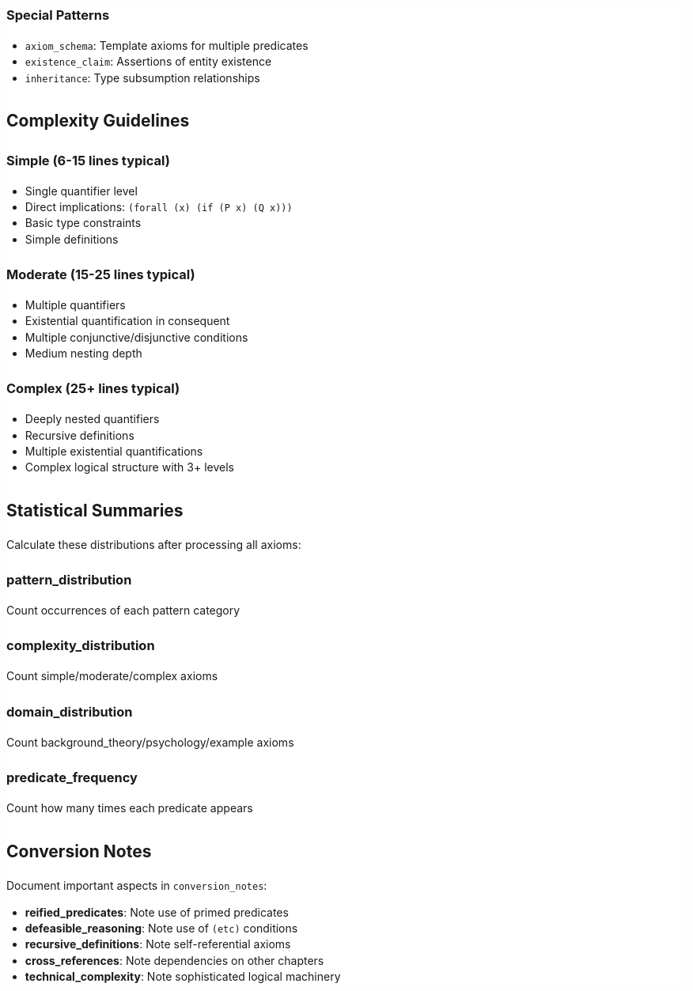 ### Special Patterns
- `axiom_schema`: Template axioms for multiple predicates
- `existence_claim`: Assertions of entity existence
- `inheritance`: Type subsumption relationships

## Complexity Guidelines

### Simple (6-15 lines typical)
- Single quantifier level
- Direct implications: `(forall (x) (if (P x) (Q x)))`
- Basic type constraints
- Simple definitions

### Moderate (15-25 lines typical)
- Multiple quantifiers
- Existential quantification in consequent
- Multiple conjunctive/disjunctive conditions
- Medium nesting depth

### Complex (25+ lines typical)
- Deeply nested quantifiers
- Recursive definitions
- Multiple existential quantifications
- Complex logical structure with 3+ levels

## Statistical Summaries

Calculate these distributions after processing all axioms:

### pattern_distribution
Count occurrences of each pattern category

### complexity_distribution  
Count simple/moderate/complex axioms

### domain_distribution
Count background_theory/psychology/example axioms

### predicate_frequency
Count how many times each predicate appears

## Conversion Notes

Document important aspects in `conversion_notes`:
- **reified_predicates**: Note use of primed predicates
- **defeasible_reasoning**: Note use of `(etc)` conditions
- **recursive_definitions**: Note self-referential axioms
- **cross_references**: Note dependencies on other chapters
- **technical_complexity**: Note sophisticated logical machinery
